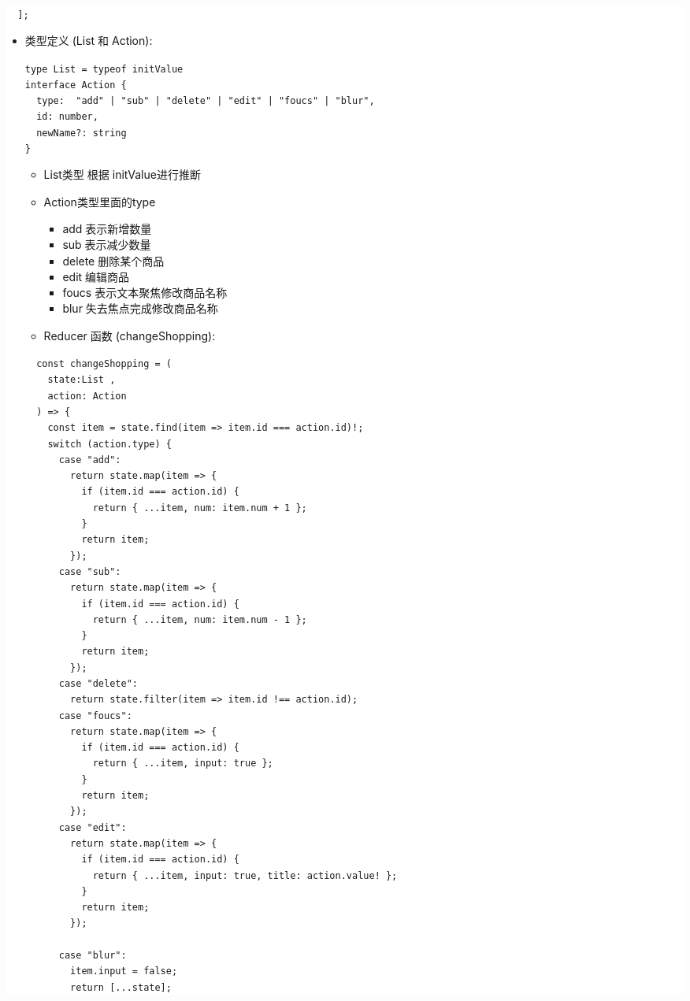  ```tsx
    ];
  ```

- 类型定义 (List 和 Action):

  ```tsx
  type List = typeof initValue
  interface Action { 
    type:  "add" | "sub" | "delete" | "edit" | "foucs" | "blur", 
    id: number, 
    newName?: string 
  }
  ```

  - List类型 根据 initValue进行推断
  - Action类型里面的type
    - add 表示新增数量
    - sub 表示减少数量
    - delete 删除某个商品
    - edit 编辑商品
    - foucs 表示文本聚焦修改商品名称
    - blur 失去焦点完成修改商品名称

  - Reducer 函数 (changeShopping):

  ```tsx
    const changeShopping = (
      state:List ,
      action: Action
    ) => {
      const item = state.find(item => item.id === action.id)!;
      switch (action.type) {
        case "add":
          return state.map(item => {
            if (item.id === action.id) {
              return { ...item, num: item.num + 1 };
            }
            return item;
          });
        case "sub":
          return state.map(item => {
            if (item.id === action.id) {
              return { ...item, num: item.num - 1 };
            }
            return item;
          });
        case "delete":
          return state.filter(item => item.id !== action.id);
        case "foucs":
          return state.map(item => {
            if (item.id === action.id) {
              return { ...item, input: true };
            }
            return item;
          });
        case "edit":
          return state.map(item => {
            if (item.id === action.id) {
              return { ...item, input: true, title: action.value! };
            }
            return item;
          });
  
        case "blur":
          item.input = false;
          return [...state];
  ```